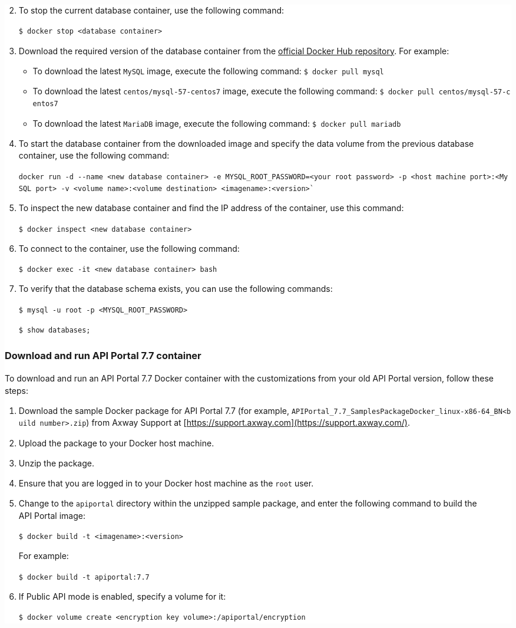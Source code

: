 2. To stop the current database container, use the following command:

    `$ docker stop <database container>`

3. Download the required version of the database container from the [official Docker Hub repository](https://hub.docker.com/). For example:

    * To download the latest `MySQL` image, execute the following command: `$ docker pull mysql`

    * To download the latest `centos/mysql-57-centos7` image, execute the following command: `$ docker pull centos/mysql-57-centos7`

    * To download the latest `MariaDB` image, execute the following command: `$ docker pull mariadb`

4. To start the database container from the downloaded image and specify the data volume from the previous database container, use the following command:

    ```
    docker run -d --name <new database container> -e MYSQL_ROOT_PASSWORD=<your root password> -p <host machine port>:<MySQL port> -v <volume name>:<volume destination> <imagename>:<version>`
    ```

5. To inspect the new database container and find the IP address of the container, use this command:

    `$ docker inspect <new database container>`

6. To connect to the container, use the following command:

    `$ docker exec -it <new database container> bash`

7. To verify that the database schema exists, you can use the following commands:

    `$ mysql -u root -p <MYSQL_ROOT_PASSWORD>`

    `$ show databases;`

### Download and run API Portal 7.7 container

To download and run an API Portal 7.7 Docker container with the customizations from your old API Portal version, follow these steps:

1. Download the sample Docker package for API Portal 7.7 (for example, `APIPortal_7.7_SamplesPackageDocker_linux-x86-64_BN<build number>.zip`) from Axway Support at [https://support.axway.com](https://support.axway.com/).
2. Upload the package to your Docker host machine.
3. Unzip the package.
4. Ensure that you are logged in to your Docker host machine as the `root` user.
5. Change to the `apiportal` directory within the unzipped sample package, and enter the following command to build the API Portal image:

    `$ docker build -t <imagename>:<version>`

    For example:

    `$ docker build -t apiportal:7.7`

6. If Public API mode is enabled, specify a volume for it:

    `$ docker volume create <encryption key volume>:/apiportal/encryption`
